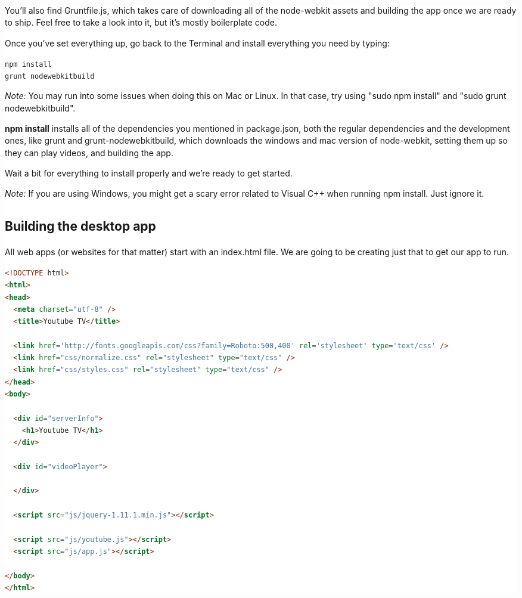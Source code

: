 
You’ll also find Gruntfile.js, which takes care of downloading all of the node-webkit assets and building the app once we are ready to ship. Feel free to take a look into it, but it’s mostly boilerplate code.

Once you’ve set everything up, go back to the Terminal and install everything you need by typing:

```
npm install
grunt nodewebkitbuild
```

*Note:* You may run into some issues when doing this on Mac or Linux. In that case, try using "sudo npm install" and "sudo grunt nodewebkitbuild".

**npm install** installs all of the dependencies you mentioned in package.json, both the regular dependencies and the development ones, like grunt and grunt-nodewebkitbuild, which downloads the windows and mac version of node-webkit, setting them up so they can play videos, and building the app.

Wait a bit for everything to install properly and we’re ready to get started.

*Note:* If you are using Windows, you might get a scary error related to Visual C++ when running npm install. Just ignore it.


## Building the desktop app

All web apps (or websites for that matter) start with an index.html file. We are going to be creating just that to get our app to run.

```html
<!DOCTYPE html>
<html>
<head>
  <meta charset="utf-8" />
  <title>Youtube TV</title>

  <link href='http://fonts.googleapis.com/css?family=Roboto:500,400' rel='stylesheet' type='text/css' />
  <link href="css/normalize.css" rel="stylesheet" type="text/css" />
  <link href="css/styles.css" rel="stylesheet" type="text/css" />
</head>
<body>

  <div id="serverInfo">
    <h1>Youtube TV</h1>
  </div>

  <div id="videoPlayer">
    
  </div>

  <script src="js/jquery-1.11.1.min.js"></script>

  <script src="js/youtube.js"></script>
  <script src="js/app.js"></script>

</body>
</html>
```
